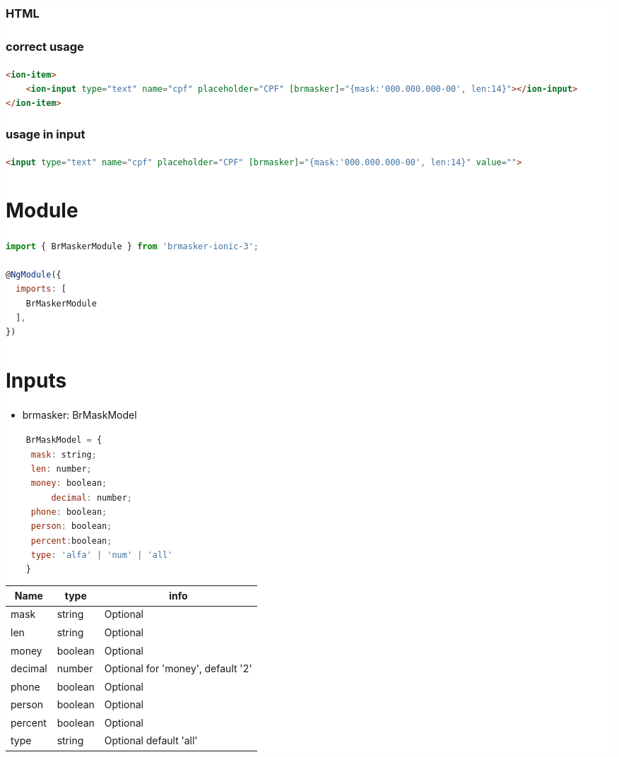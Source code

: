 
### HTML

### correct usage

```html
<ion-item>
	<ion-input type="text" name="cpf" placeholder="CPF" [brmasker]="{mask:'000.000.000-00', len:14}"></ion-input>
</ion-item>
```

### usage in input

```html
<input type="text" name="cpf" placeholder="CPF" [brmasker]="{mask:'000.000.000-00', len:14}" value="">
```

# Module

```javascript
import { BrMaskerModule } from 'brmasker-ionic-3';

@NgModule({
  imports: [
    BrMaskerModule
  ],
})

```

# Inputs

* brmasker: BrMaskModel

```js
	BrMaskModel = {
	 mask: string;
	 len: number;
	 money: boolean;
         decimal: number;
	 phone: boolean;
	 person: boolean;
	 percent:boolean;
	 type: 'alfa' | 'num' | 'all'
	}
```


| Name | type | info |
| ------ | ------ | ------ |
| mask | string | Optional |
| len | string | Optional |
| money | boolean | Optional |
| decimal| number | Optional for 'money', default '2' |
| phone | boolean | Optional |
| person | boolean | Optional |
| percent | boolean | Optional |
| type | string | Optional default 'all' |